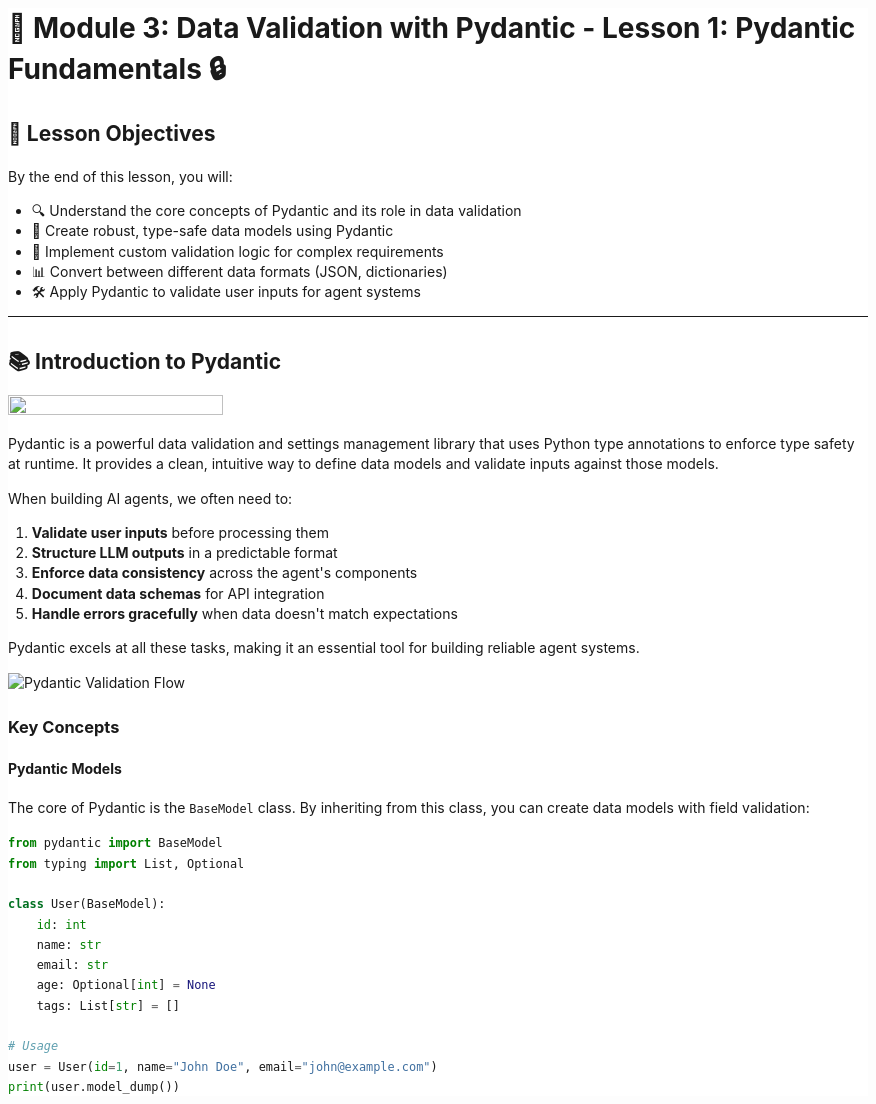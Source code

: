 # 🚀 Module 3: Data Validation with Pydantic - Lesson 1: Pydantic Fundamentals 🔒

## 🎯 Lesson Objectives

By the end of this lesson, you will:
- 🔍 Understand the core concepts of Pydantic and its role in data validation
- 🧩 Create robust, type-safe data models using Pydantic
- 🔄 Implement custom validation logic for complex requirements
- 📊 Convert between different data formats (JSON, dictionaries)
- 🛠️ Apply Pydantic to validate user inputs for agent systems

---

## 📚 Introduction to Pydantic

<img src="https://github.com/user-attachments/assets/25117f1e-d4cf-40df-8103-2afb4c4ff69a" width="50%" height="50%"/>

Pydantic is a powerful data validation and settings management library that uses Python type annotations to enforce type safety at runtime. It provides a clean, intuitive way to define data models and validate inputs against those models.

When building AI agents, we often need to:

1. **Validate user inputs** before processing them
2. **Structure LLM outputs** in a predictable format
3. **Enforce data consistency** across the agent's components
4. **Document data schemas** for API integration
5. **Handle errors gracefully** when data doesn't match expectations

Pydantic excels at all these tasks, making it an essential tool for building reliable agent systems.

![Pydantic Validation Flow](https://media.giphy.com/media/v1.Y2lkPTc5MGI3NjExMXo1ZWJtZWJtZWJtZWJtZWJtZWJtZWJtZWJtZWJtZWJtZWJtZWJtZSZlcD12MV9pbnRlcm5hbF9naWZfYnlfaWQmY3Q9Zw/3oKIPrc2ngFZ6BTyww/giphy.gif)

### Key Concepts

#### Pydantic Models

The core of Pydantic is the `BaseModel` class. By inheriting from this class, you can create data models with field validation:

```python
from pydantic import BaseModel
from typing import List, Optional

class User(BaseModel):
    id: int
    name: str
    email: str
    age: Optional[int] = None
    tags: List[str] = []

# Usage
user = User(id=1, name="John Doe", email="john@example.com")
print(user.model_dump())
```
